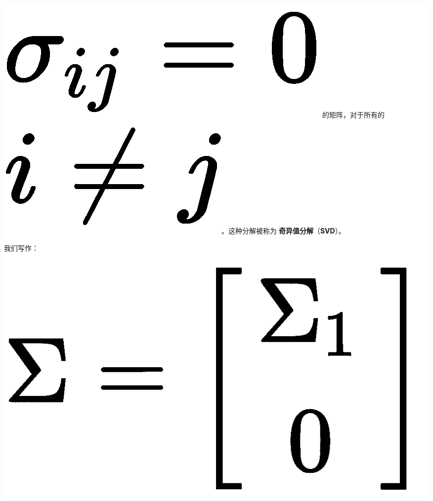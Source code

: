 ![](img/408d1afa-77dd-400a-9f84-938372b59921.png) 的矩阵，对于所有的 ![](img/a93a7e22-86c4-451e-b37c-70929ccdb519.png)。这种分解被称为 **奇异值分解**（**SVD**）。

我们写作：

![](img/d56a3d65-e4e2-4ec7-82c4-5c66a05cb0c9.png)
